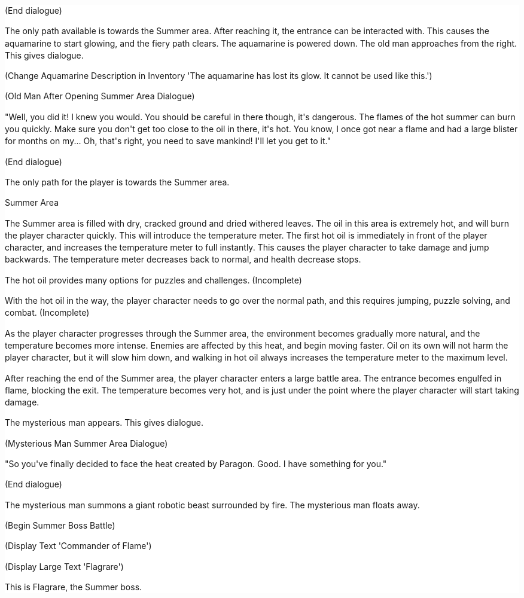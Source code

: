 (End dialogue)

The only path available is towards the Summer area. After reaching it, the entrance can be interacted with. This causes the aquamarine to start glowing, and the fiery path clears. The aquamarine is powered down. The old man approaches from the right. This gives dialogue.

(Change Aquamarine Description in Inventory 'The aquamarine has lost its glow. It cannot be used like this.')

(Old Man After Opening Summer Area Dialogue)

"Well, you did it! I knew you would. You should be careful in there though, it's dangerous. The flames of the hot summer can burn you quickly. Make sure you don't get too close to the oil in there, it's hot. You know, I once got near a flame and had a large blister for months on my... Oh, that's right, you need to save mankind! I'll let you get to it."

(End dialogue)

The only path for the player is towards the Summer area.

Summer Area

The Summer area is filled with dry, cracked ground and dried withered leaves. The oil in this area is extremely hot, and will burn the player character quickly. This will introduce the temperature meter. The first hot oil is immediately in front of the player character, and increases the temperature meter to full instantly. This causes the player character to take damage and jump backwards. The temperature meter decreases back to normal, and health decrease stops.

The hot oil provides many options for puzzles and challenges. (Incomplete)

With the hot oil in the way, the player character needs to go over the normal path, and this requires jumping, puzzle solving, and combat. (Incomplete)

As the player character progresses through the Summer area, the environment becomes gradually more natural, and the temperature becomes more intense. Enemies are affected by this heat, and begin moving faster. Oil on its own will not harm the player character, but it will slow him down, and walking in hot oil always increases the temperature meter to the maximum level.

After reaching the end of the Summer area, the player character enters a large battle area. The entrance becomes engulfed in flame, blocking the exit. The temperature becomes very hot, and is just under the point where the player character will start taking damage.

The mysterious man appears. This gives dialogue.

(Mysterious Man Summer Area Dialogue)

"So you've finally decided to face the heat created by Paragon. Good. I have something for you."

(End dialogue)

The mysterious man summons a giant robotic beast surrounded by fire. The mysterious man floats away.

(Begin Summer Boss Battle)

(Display Text 'Commander of Flame')

(Display Large Text 'Flagrare')

This is Flagrare, the Summer boss.
